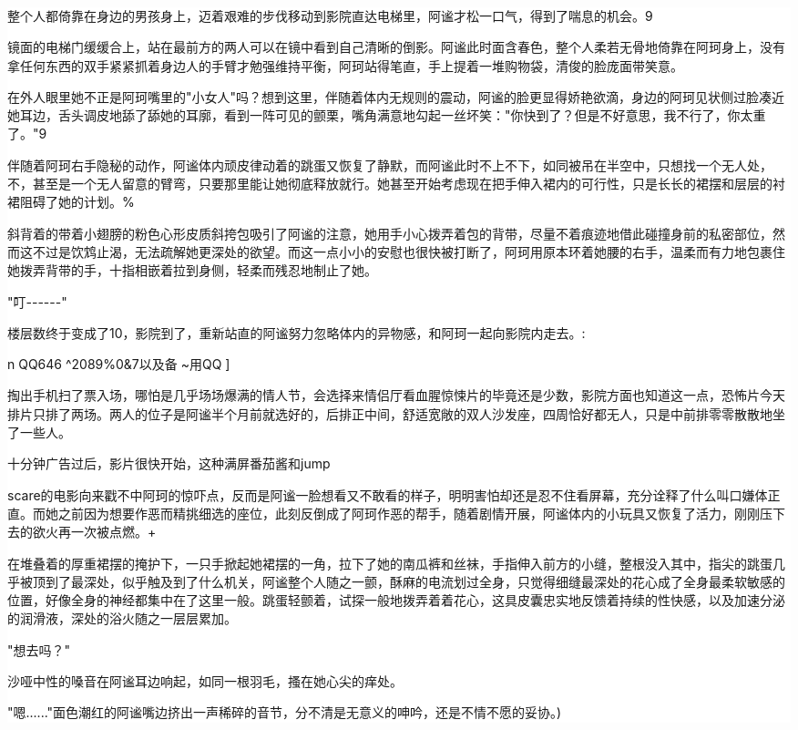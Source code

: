 整个人都倚靠在身边的男孩身上，迈着艰难的步伐移动到影院直达电梯里，阿谧才松一口气，得到了喘息的机会。9





镜面的电梯门缓缓合上，站在最前方的两人可以在镜中看到自己清晰的倒影。阿谧此时面含春色，整个人柔若无骨地倚靠在阿珂身上，没有拿任何东西的双手紧紧抓着身边人的手臂才勉强维持平衡，阿珂站得笔直，手上提着一堆购物袋，清俊的脸庞面带笑意。



在外人眼里她不正是阿珂嘴里的"小女人"吗？想到这里，伴随着体内无规则的震动，阿谧的脸更显得娇艳欲滴，身边的阿珂见状侧过脸凑近她耳边，舌头调皮地舔了舔她的耳廓，看到一阵可见的颤栗，嘴角满意地勾起一丝坏笑："你快到了？但是不好意思，我不行了，你太重了。"9





伴随着阿珂右手隐秘的动作，阿谧体内顽皮律动着的跳蛋又恢复了静默，而阿谧此时不上不下，如同被吊在半空中，只想找一个无人处，不，甚至是一个无人留意的臂弯，只要那里能让她彻底释放就行。她甚至开始考虑现在把手伸入裙内的可行性，只是长长的裙摆和层层的衬裙阻碍了她的计划。%





斜背着的带着小翅膀的粉色心形皮质斜挎包吸引了阿谧的注意，她用手小心拨弄着包的背带，尽量不着痕迹地借此碰撞身前的私密部位，然而这不过是饮鸩止渴，无法疏解她更深处的欲望。而这一点小小的安慰也很快被打断了，阿珂用原本环着她腰的右手，温柔而有力地包裹住她拨弄背带的手，十指相嵌着拉到身侧，轻柔而残忍地制止了她。



"叮------"

楼层数终于变成了10，影院到了，重新站直的阿谧努力忽略体内的异物感，和阿珂一起向影院内走去。:



n QQ646 ^2089%0&7以及备 ~用QQ ]



掏出手机扫了票入场，哪怕是几乎场场爆满的情人节，会选择来情侣厅看血腥惊悚片的毕竟还是少数，影院方面也知道这一点，恐怖片今天排片只排了两场。两人的位子是阿谧半个月前就选好的，后排正中间，舒适宽敞的双人沙发座，四周恰好都无人，只是中前排零零散散地坐了一些人。





十分钟广告过后，影片很快开始，这种满屏番茄酱和jump

scare的电影向来戳不中阿珂的惊吓点，反而是阿谧一脸想看又不敢看的样子，明明害怕却还是忍不住看屏幕，充分诠释了什么叫口嫌体正直。而她之前因为想要作恶而精挑细选的座位，此刻反倒成了阿珂作恶的帮手，随着剧情开展，阿谧体内的小玩具又恢复了活力，刚刚压下去的欲火再一次被点燃。+





在堆叠着的厚重裙摆的掩护下，一只手掀起她裙摆的一角，拉下了她的南瓜裤和丝袜，手指伸入前方的小缝，整根没入其中，指尖的跳蛋几乎被顶到了最深处，似乎触及到了什么机关，阿谧整个人随之一颤，酥麻的电流划过全身，只觉得细缝最深处的花心成了全身最柔软敏感的位置，好像全身的神经都集中在了这里一般。跳蛋轻颤着，试探一般地拨弄着着花心，这具皮囊忠实地反馈着持续的性快感，以及加速分泌的润滑液，深处的浴火随之一层层累加。



"想去吗？"

沙哑中性的嗓音在阿谧耳边响起，如同一根羽毛，搔在她心尖的痒处。





"嗯......"面色潮红的阿谧嘴边挤出一声稀碎的音节，分不清是无意义的呻吟，还是不情不愿的妥协。)


